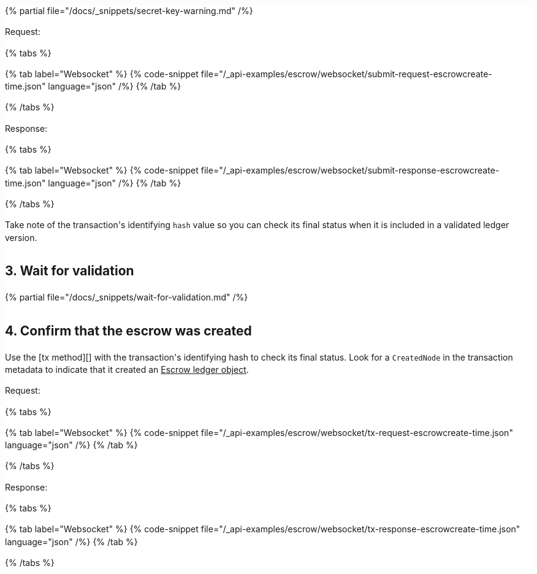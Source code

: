 {% partial file="/docs/_snippets/secret-key-warning.md" /%} 

Request:

{% tabs %}

{% tab label="Websocket" %}
{% code-snippet file="/_api-examples/escrow/websocket/submit-request-escrowcreate-time.json" language="json" /%}
{% /tab %}

{% /tabs %}

Response:

{% tabs %}

{% tab label="Websocket" %}
{% code-snippet file="/_api-examples/escrow/websocket/submit-response-escrowcreate-time.json" language="json" /%}
{% /tab %}

{% /tabs %}


Take note of the transaction's identifying `hash` value so you can check its final status when it is included in a validated ledger version.

## 3. Wait for validation

{% partial file="/docs/_snippets/wait-for-validation.md" /%} 

## 4. Confirm that the escrow was created

Use the [tx method][] with the transaction's identifying hash to check its final status. Look for a `CreatedNode` in the transaction metadata to indicate that it created an [Escrow ledger object](../../../../concepts/payment-types/escrow.md).

Request:

{% tabs %}

{% tab label="Websocket" %}
{% code-snippet file="/_api-examples/escrow/websocket/tx-request-escrowcreate-time.json" language="json" /%}
{% /tab %}

{% /tabs %}

Response:

{% tabs %}

{% tab label="Websocket" %}
{% code-snippet file="/_api-examples/escrow/websocket/tx-response-escrowcreate-time.json" language="json" /%}
{% /tab %}

{% /tabs %}
